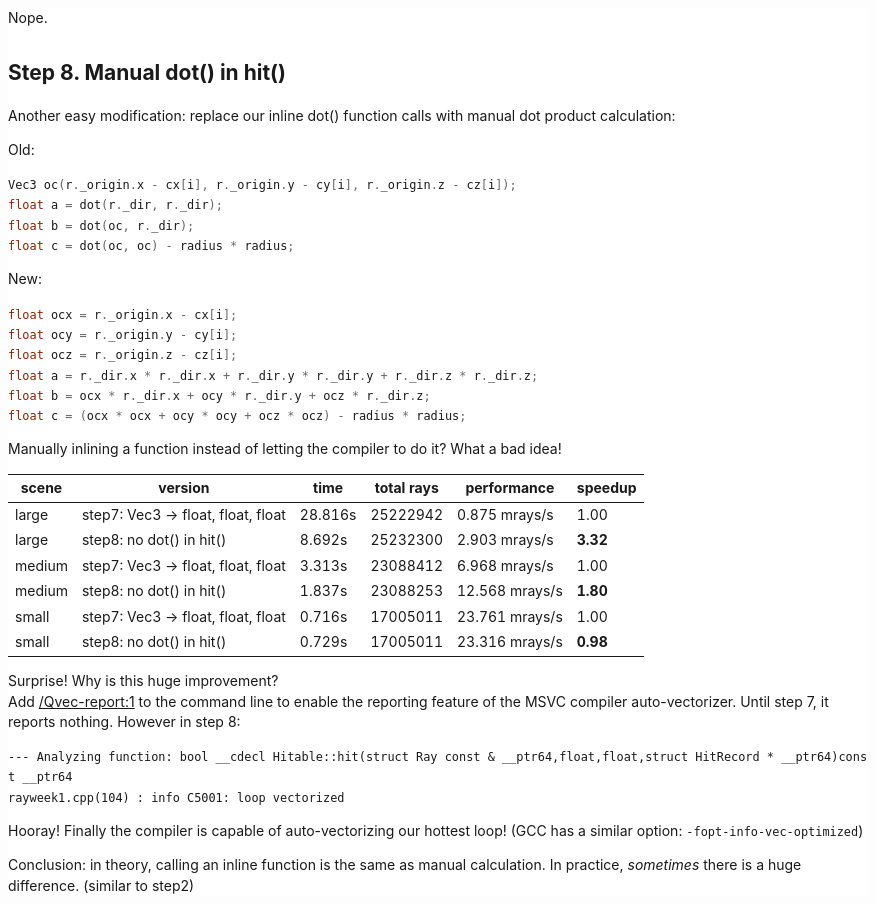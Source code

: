 
Nope.

## Step 8. Manual dot() in hit()
Another easy modification: replace our inline dot() function calls with manual dot product calculation:

Old:
```c++
Vec3 oc(r._origin.x - cx[i], r._origin.y - cy[i], r._origin.z - cz[i]);
float a = dot(r._dir, r._dir);
float b = dot(oc, r._dir);
float c = dot(oc, oc) - radius * radius;
```
New:
```C++
float ocx = r._origin.x - cx[i];
float ocy = r._origin.y - cy[i];
float ocz = r._origin.z - cz[i];
float a = r._dir.x * r._dir.x + r._dir.y * r._dir.y + r._dir.z * r._dir.z;
float b = ocx * r._dir.x + ocy * r._dir.y + ocz * r._dir.z;
float c = (ocx * ocx + ocy * ocy + ocz * ocz) - radius * radius;
```

Manually inlining a function instead of letting the compiler to do it? What a bad idea!


|scene|version|time|total rays|performance|speedup|
|--|--|--|--|--|--|
|large|step7: Vec3 -> float, float, float|28.816s|25222942|0.875 mrays/s|1.00|
|large|step8: no dot() in hit()|8.692s|25232300|2.903 mrays/s|**3.32**|
|medium|step7: Vec3 -> float, float, float|3.313s|23088412|6.968 mrays/s|1.00|
|medium|step8: no dot() in hit()|1.837s|23088253|12.568 mrays/s|**1.80**|
|small|step7: Vec3 -> float, float, float|0.716s|17005011|23.761 mrays/s|1.00|
|small|step8: no dot() in hit()|0.729s|17005011|23.316 mrays/s|**0.98**|


Surprise! Why is this huge improvement?<br>
Add [/Qvec-report:1](https://docs.microsoft.com/en-us/cpp/build/reference/qvec-report-auto-vectorizer-reporting-level?view=vs-2019) to the command line to enable the reporting feature of the MSVC compiler auto-vectorizer.
Until step 7, it reports nothing. However in step 8:
```
--- Analyzing function: bool __cdecl Hitable::hit(struct Ray const & __ptr64,float,float,struct HitRecord * __ptr64)const __ptr64
rayweek1.cpp(104) : info C5001: loop vectorized
```
Hooray! Finally the compiler is capable of auto-vectorizing our hottest loop! (GCC has a similar option: `-fopt-info-vec-optimized`)

Conclusion: in theory, calling an inline function is the same as manual calculation. In practice, _sometimes_ there is a huge difference. (similar to step2)
